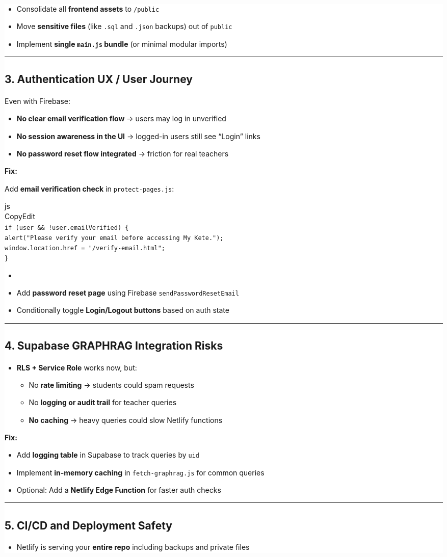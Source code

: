 * Consolidate all **frontend assets** to `/public`

* Move **sensitive files** (like `.sql` and `.json` backups) out of `public`

* Implement **single `main.js` bundle** (or minimal modular imports)

---

## **3\. Authentication UX / User Journey**

Even with Firebase:

* **No clear email verification flow** → users may log in unverified

* **No session awareness in the UI** → logged-in users still see “Login” links

* **No password reset flow integrated** → friction for real teachers

**Fix:**

Add **email verification check** in `protect-pages.js`:

 js  
CopyEdit  
`if (user && !user.emailVerified) {`  
    `alert("Please verify your email before accessing My Kete.");`  
    `window.location.href = "/verify-email.html";`  
`}`

*   
* Add **password reset page** using Firebase `sendPasswordResetEmail`

* Conditionally toggle **Login/Logout buttons** based on auth state

---

## **4\. Supabase GRAPHRAG Integration Risks**

* **RLS \+ Service Role** works now, but:

  * No **rate limiting** → students could spam requests

  * No **logging or audit trail** for teacher queries

  * **No caching** → heavy queries could slow Netlify functions

**Fix:**

* Add **logging table** in Supabase to track queries by `uid`

* Implement **in-memory caching** in `fetch-graphrag.js` for common queries

* Optional: Add a **Netlify Edge Function** for faster auth checks

---

## **5\. CI/CD and Deployment Safety**

* Netlify is serving your **entire repo** including backups and private files
